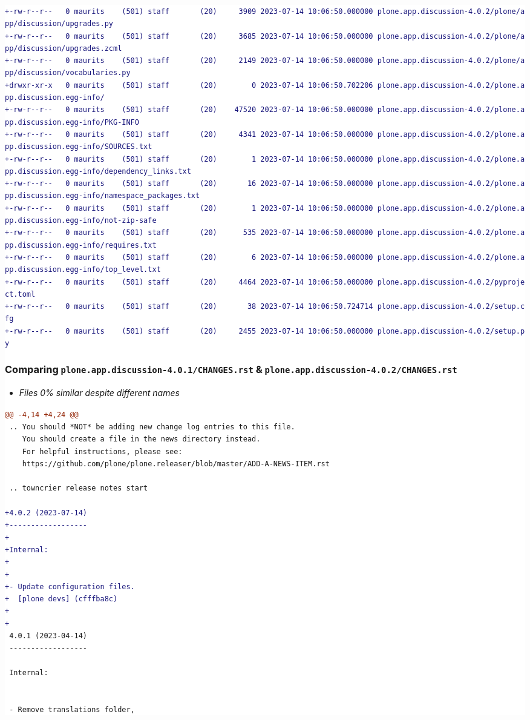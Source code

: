 ```diff
+-rw-r--r--   0 maurits    (501) staff       (20)     3909 2023-07-14 10:06:50.000000 plone.app.discussion-4.0.2/plone/app/discussion/upgrades.py
+-rw-r--r--   0 maurits    (501) staff       (20)     3685 2023-07-14 10:06:50.000000 plone.app.discussion-4.0.2/plone/app/discussion/upgrades.zcml
+-rw-r--r--   0 maurits    (501) staff       (20)     2149 2023-07-14 10:06:50.000000 plone.app.discussion-4.0.2/plone/app/discussion/vocabularies.py
+drwxr-xr-x   0 maurits    (501) staff       (20)        0 2023-07-14 10:06:50.702206 plone.app.discussion-4.0.2/plone.app.discussion.egg-info/
+-rw-r--r--   0 maurits    (501) staff       (20)    47520 2023-07-14 10:06:50.000000 plone.app.discussion-4.0.2/plone.app.discussion.egg-info/PKG-INFO
+-rw-r--r--   0 maurits    (501) staff       (20)     4341 2023-07-14 10:06:50.000000 plone.app.discussion-4.0.2/plone.app.discussion.egg-info/SOURCES.txt
+-rw-r--r--   0 maurits    (501) staff       (20)        1 2023-07-14 10:06:50.000000 plone.app.discussion-4.0.2/plone.app.discussion.egg-info/dependency_links.txt
+-rw-r--r--   0 maurits    (501) staff       (20)       16 2023-07-14 10:06:50.000000 plone.app.discussion-4.0.2/plone.app.discussion.egg-info/namespace_packages.txt
+-rw-r--r--   0 maurits    (501) staff       (20)        1 2023-07-14 10:06:50.000000 plone.app.discussion-4.0.2/plone.app.discussion.egg-info/not-zip-safe
+-rw-r--r--   0 maurits    (501) staff       (20)      535 2023-07-14 10:06:50.000000 plone.app.discussion-4.0.2/plone.app.discussion.egg-info/requires.txt
+-rw-r--r--   0 maurits    (501) staff       (20)        6 2023-07-14 10:06:50.000000 plone.app.discussion-4.0.2/plone.app.discussion.egg-info/top_level.txt
+-rw-r--r--   0 maurits    (501) staff       (20)     4464 2023-07-14 10:06:50.000000 plone.app.discussion-4.0.2/pyproject.toml
+-rw-r--r--   0 maurits    (501) staff       (20)       38 2023-07-14 10:06:50.724714 plone.app.discussion-4.0.2/setup.cfg
+-rw-r--r--   0 maurits    (501) staff       (20)     2455 2023-07-14 10:06:50.000000 plone.app.discussion-4.0.2/setup.py
```

### Comparing `plone.app.discussion-4.0.1/CHANGES.rst` & `plone.app.discussion-4.0.2/CHANGES.rst`

 * *Files 0% similar despite different names*

```diff
@@ -4,14 +4,24 @@
 .. You should *NOT* be adding new change log entries to this file.
    You should create a file in the news directory instead.
    For helpful instructions, please see:
    https://github.com/plone/plone.releaser/blob/master/ADD-A-NEWS-ITEM.rst
 
 .. towncrier release notes start
 
+4.0.2 (2023-07-14)
+------------------
+
+Internal:
+
+
+- Update configuration files.
+  [plone devs] (cfffba8c)
+
+
 4.0.1 (2023-04-14)
 ------------------
 
 Internal:
 
 
 - Remove translations folder,
```
